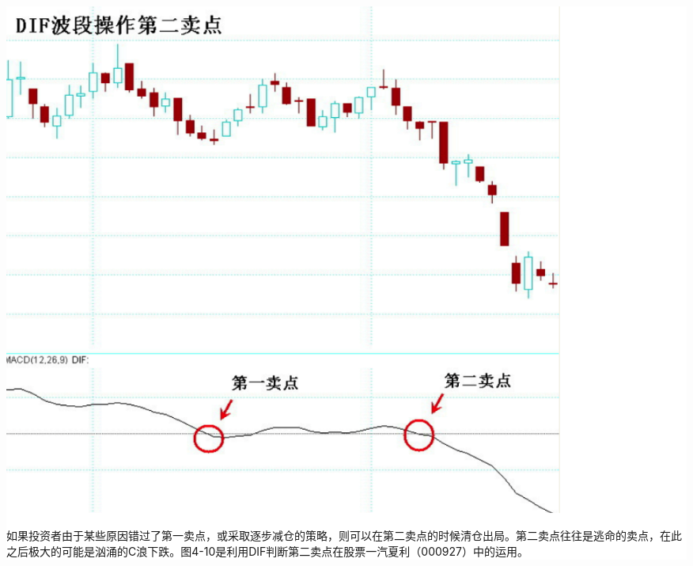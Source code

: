 <img src="MACD29.png" width="700"/>

如果投资者由于某些原因错过了第一卖点，或采取逐步减仓的策略，则可以在第二卖点的时候清仓出局。第二卖点往往是逃命的卖点，在此之后极大的可能是汹涌的C浪下跌。图4-10是利用DIF判断第二卖点在股票一汽夏利（000927）中的运用。
